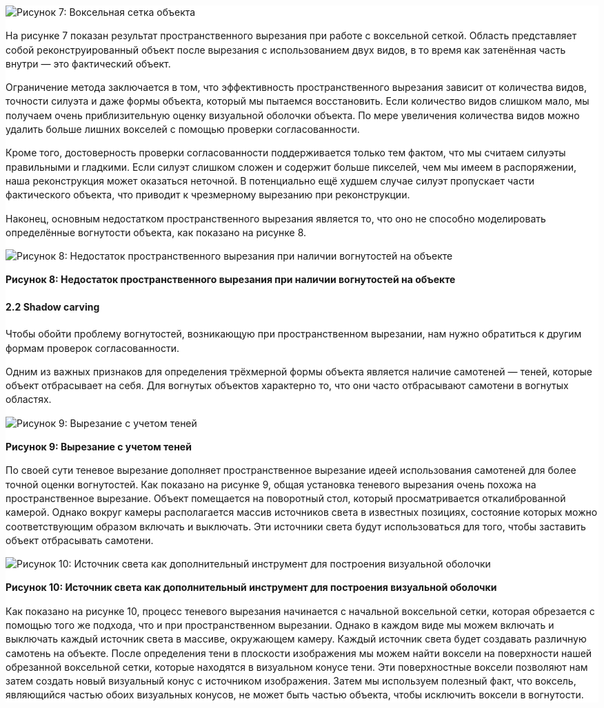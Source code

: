 ![Рисунок 7: Воксельная сетка объекта](https://storage.yandexcloud.net/yahosting/active/7.jpg) 

На рисунке 7 показан результат пространственного вырезания при работе с воксельной сеткой. Область представляет собой реконструированный объект после вырезания с использованием двух видов, в то время как затенённая часть внутри — это фактический объект. 

Ограничение метода заключается в том, что эффективность пространственного вырезания зависит от количества видов, точности силуэта и даже формы объекта, который мы пытаемся восстановить. Если количество видов слишком мало, мы получаем очень приблизительную оценку визуальной оболочки объекта. По мере увеличения количества видов можно удалить больше лишних вокселей с помощью проверки согласованности.

Кроме того, достоверность проверки согласованности поддерживается только тем фактом, что мы считаем силуэты правильными и гладкими. Если силуэт слишком сложен и содержит больше пикселей, чем мы имеем в распоряжении, наша реконструкция может оказаться неточной. В потенциально ещё худшем случае силуэт пропускает части фактического объекта, что приводит к чрезмерному вырезанию при реконструкции.

Наконец, основным недостатком пространственного вырезания является то, что оно не способно моделировать определённые вогнутости объекта, как показано на рисунке 8.

![Рисунок 8: Недостаток пространственного вырезания при наличии вогнутостей на объекте](https://storage.yandexcloud.net/yahosting/active/8.jpg) 

**Рисунок 8: Недостаток пространственного вырезания при наличии вогнутостей на объекте**

#### 2.2 Shadow carving

Чтобы обойти проблему вогнутостей, возникающую при пространственном вырезании, нам нужно обратиться к другим формам проверок согласованности.

Одним из важных признаков для определения трёхмерной формы объекта является наличие самотеней — теней, которые объект отбрасывает на себя. Для вогнутых объектов характерно то, что они часто отбрасывают самотени в вогнутых областях.

![Рисунок 9: Вырезание с учетом теней](https://storage.yandexcloud.net/yahosting/active/9.jpg) 

**Рисунок 9: Вырезание с учетом теней**

По своей сути теневое вырезание дополняет пространственное вырезание идеей использования самотеней для более точной оценки вогнутостей. Как показано на рисунке 9, общая установка теневого вырезания очень похожа на пространственное вырезание. Объект помещается на поворотный стол, который просматривается откалиброванной камерой. Однако вокруг камеры располагается массив источников света в известных позициях, состояние которых можно соответствующим образом включать и выключать. Эти источники света будут использоваться для того, чтобы заставить объект отбрасывать самотени.

![Рисунок 10: Источник света как дополнительный инструмент для построения визуальной оболочки](https://storage.yandexcloud.net/yahosting/active/10.jpg) 

**Рисунок 10: Источник света как дополнительный инструмент для построения визуальной оболочки**

Как показано на рисунке 10, процесс теневого вырезания начинается с начальной воксельной сетки, которая обрезается с помощью того же подхода, что и при пространственном вырезании. Однако в каждом виде мы можем включать и выключать каждый источник света в массиве, окружающем камеру. Каждый источник света будет создавать различную самотень на объекте. После определения тени в плоскости изображения мы можем найти воксели на поверхности нашей обрезанной воксельной сетки, которые находятся в визуальном конусе тени. Эти поверхностные воксели позволяют нам затем создать новый визуальный конус с источником изображения. Затем мы используем полезный факт, что воксель, являющийся частью обоих визуальных конусов, не может быть частью объекта, чтобы исключить воксели в вогнутости.
